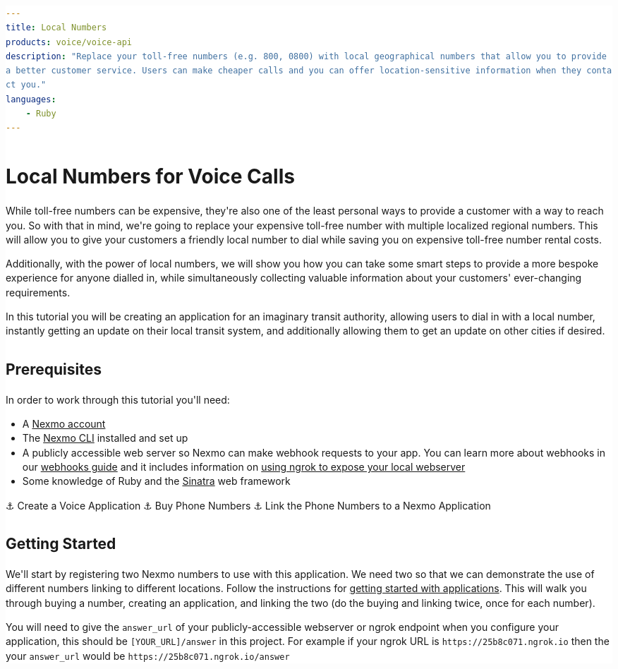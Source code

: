 ```yaml
---
title: Local Numbers
products: voice/voice-api
description: "Replace your toll-free numbers (e.g. 800, 0800) with local geographical numbers that allow you to provide a better customer service. Users can make cheaper calls and you can offer location-sensitive information when they contact you."
languages:
    - Ruby
---
```


# Local Numbers for Voice Calls

While toll-free numbers can be expensive, they're also one of the least personal ways to provide a customer with a way to reach you. So with that in mind, we're going to replace your expensive toll-free number with multiple localized regional numbers. This will allow you to give your customers a friendly local number to dial while saving you on expensive toll-free number rental costs.

Additionally, with the power of local numbers, we will show you how you can take some smart steps to provide a more bespoke experience for anyone dialled in, while simultaneously collecting valuable information about your customers' ever-changing requirements.

 In this tutorial you will be creating an application for an imaginary transit authority, allowing users to dial in with a local number, instantly getting an update on their local transit system, and additionally allowing them to get an update on other cities if desired.

## Prerequisites

In order to work through this tutorial you'll need:

* A [Nexmo account](https://dashboard.nexmo.com/sign-up)
* The [Nexmo CLI](https://github.com/nexmo/nexmo-cli) installed and set up
* A publicly accessible web server so Nexmo can make webhook requests to your app. You can learn more about webhooks in our [webhooks guide](/concepts/guides/webhooks) and it includes information on [using ngrok to expose your local webserver](/concepts/guides/testing-with-ngrok)
* Some knowledge of Ruby and the [Sinatra](http://www.sinatrarb.com/) web framework

⚓ Create a Voice Application
⚓ Buy Phone Numbers
⚓ Link the Phone Numbers to a Nexmo Application
## Getting Started

We'll start by registering two Nexmo numbers to use with this application. We need two so that we can demonstrate the use of different numbers linking to different locations. Follow the instructions for [getting started with applications](https://developer.nexmo.com/concepts/guides/applications#getting-started-with-applications). This will walk you through buying a number, creating an application, and linking the two (do the buying and linking twice, once for each number).

You will need to give the `answer_url` of your publicly-accessible webserver or ngrok endpoint when you configure your application, this should be `[YOUR_URL]/answer` in this project. For example if your ngrok URL is `https://25b8c071.ngrok.io` then the your `answer_url` would be `https://25b8c071.ngrok.io/answer`
